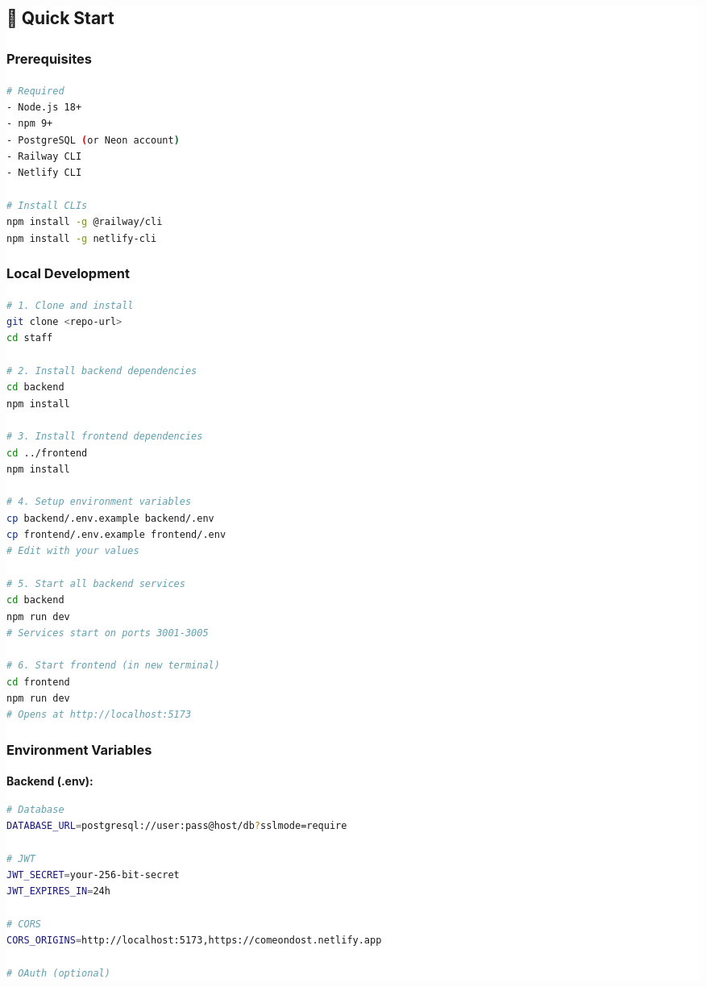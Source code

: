 
## 🚀 Quick Start

### Prerequisites

```bash
# Required
- Node.js 18+ 
- npm 9+
- PostgreSQL (or Neon account)
- Railway CLI
- Netlify CLI

# Install CLIs
npm install -g @railway/cli
npm install -g netlify-cli
```

### Local Development

```bash
# 1. Clone and install
git clone <repo-url>
cd staff

# 2. Install backend dependencies
cd backend
npm install

# 3. Install frontend dependencies
cd ../frontend
npm install

# 4. Setup environment variables
cp backend/.env.example backend/.env
cp frontend/.env.example frontend/.env
# Edit with your values

# 5. Start all backend services
cd backend
npm run dev
# Services start on ports 3001-3005

# 6. Start frontend (in new terminal)
cd frontend
npm run dev
# Opens at http://localhost:5173
```

### Environment Variables

**Backend (.env):**
```bash
# Database
DATABASE_URL=postgresql://user:pass@host/db?sslmode=require

# JWT
JWT_SECRET=your-256-bit-secret
JWT_EXPIRES_IN=24h

# CORS
CORS_ORIGINS=http://localhost:5173,https://comeondost.netlify.app

# OAuth (optional)
```